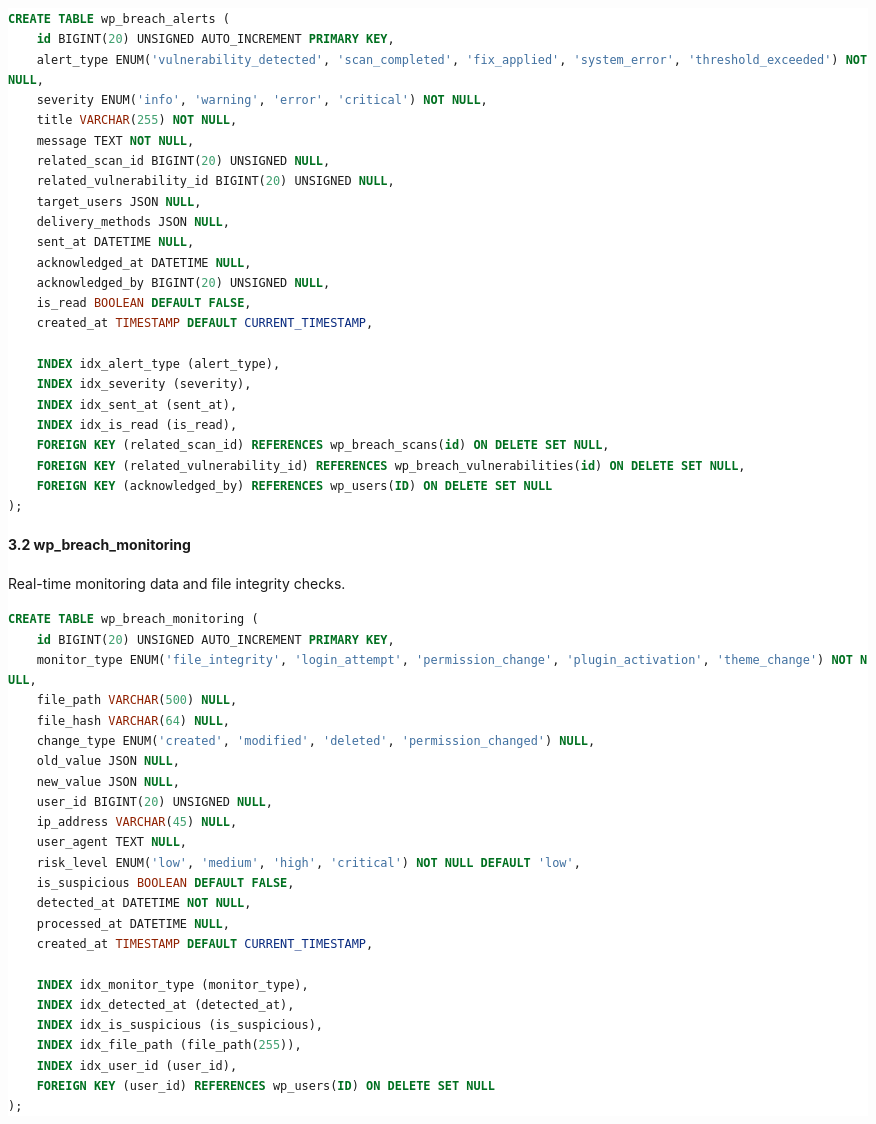 ```sql
CREATE TABLE wp_breach_alerts (
    id BIGINT(20) UNSIGNED AUTO_INCREMENT PRIMARY KEY,
    alert_type ENUM('vulnerability_detected', 'scan_completed', 'fix_applied', 'system_error', 'threshold_exceeded') NOT NULL,
    severity ENUM('info', 'warning', 'error', 'critical') NOT NULL,
    title VARCHAR(255) NOT NULL,
    message TEXT NOT NULL,
    related_scan_id BIGINT(20) UNSIGNED NULL,
    related_vulnerability_id BIGINT(20) UNSIGNED NULL,
    target_users JSON NULL,
    delivery_methods JSON NULL,
    sent_at DATETIME NULL,
    acknowledged_at DATETIME NULL,
    acknowledged_by BIGINT(20) UNSIGNED NULL,
    is_read BOOLEAN DEFAULT FALSE,
    created_at TIMESTAMP DEFAULT CURRENT_TIMESTAMP,
    
    INDEX idx_alert_type (alert_type),
    INDEX idx_severity (severity),
    INDEX idx_sent_at (sent_at),
    INDEX idx_is_read (is_read),
    FOREIGN KEY (related_scan_id) REFERENCES wp_breach_scans(id) ON DELETE SET NULL,
    FOREIGN KEY (related_vulnerability_id) REFERENCES wp_breach_vulnerabilities(id) ON DELETE SET NULL,
    FOREIGN KEY (acknowledged_by) REFERENCES wp_users(ID) ON DELETE SET NULL
);
```

#### 3.2 wp_breach_monitoring
Real-time monitoring data and file integrity checks.

```sql
CREATE TABLE wp_breach_monitoring (
    id BIGINT(20) UNSIGNED AUTO_INCREMENT PRIMARY KEY,
    monitor_type ENUM('file_integrity', 'login_attempt', 'permission_change', 'plugin_activation', 'theme_change') NOT NULL,
    file_path VARCHAR(500) NULL,
    file_hash VARCHAR(64) NULL,
    change_type ENUM('created', 'modified', 'deleted', 'permission_changed') NULL,
    old_value JSON NULL,
    new_value JSON NULL,
    user_id BIGINT(20) UNSIGNED NULL,
    ip_address VARCHAR(45) NULL,
    user_agent TEXT NULL,
    risk_level ENUM('low', 'medium', 'high', 'critical') NOT NULL DEFAULT 'low',
    is_suspicious BOOLEAN DEFAULT FALSE,
    detected_at DATETIME NOT NULL,
    processed_at DATETIME NULL,
    created_at TIMESTAMP DEFAULT CURRENT_TIMESTAMP,
    
    INDEX idx_monitor_type (monitor_type),
    INDEX idx_detected_at (detected_at),
    INDEX idx_is_suspicious (is_suspicious),
    INDEX idx_file_path (file_path(255)),
    INDEX idx_user_id (user_id),
    FOREIGN KEY (user_id) REFERENCES wp_users(ID) ON DELETE SET NULL
);
```
